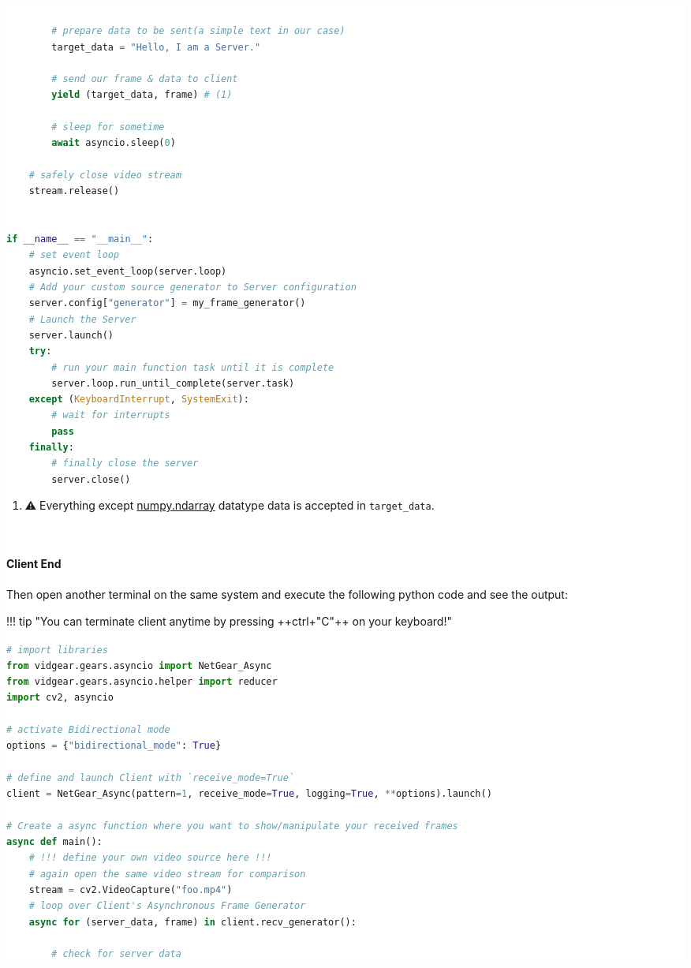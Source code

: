 ```python linenums="1" hl_lines="8 33-48 54 67"

        # prepare data to be sent(a simple text in our case)
        target_data = "Hello, I am a Server."

        # send our frame & data to client
        yield (target_data, frame) # (1)

        # sleep for sometime
        await asyncio.sleep(0)

    # safely close video stream
    stream.release()


if __name__ == "__main__":
    # set event loop
    asyncio.set_event_loop(server.loop)
    # Add your custom source generator to Server configuration
    server.config["generator"] = my_frame_generator()
    # Launch the Server
    server.launch()
    try:
        # run your main function task until it is complete
        server.loop.run_until_complete(server.task)
    except (KeyboardInterrupt, SystemExit):
        # wait for interrupts
        pass
    finally:
        # finally close the server
        server.close()
```


1.  :warning: Everything except [numpy.ndarray](https://numpy.org/doc/1.18/reference/generated/numpy.ndarray.html#numpy-ndarray) datatype data is accepted in `target_data`.

&nbsp;

#### Client End

Then open another terminal on the same system and execute the following python code and see the output:

!!! tip "You can terminate client anytime by pressing ++ctrl+"C"++ on your keyboard!"

```python linenums="1" hl_lines="7 18 34-43"
# import libraries
from vidgear.gears.asyncio import NetGear_Async
from vidgear.gears.asyncio.helper import reducer
import cv2, asyncio

# activate Bidirectional mode
options = {"bidirectional_mode": True}

# define and launch Client with `receive_mode=True`
client = NetGear_Async(pattern=1, receive_mode=True, logging=True, **options).launch()

# Create a async function where you want to show/manipulate your received frames
async def main():
    # !!! define your own video source here !!!
    # again open the same video stream for comparison
    stream = cv2.VideoCapture("foo.mp4")
    # loop over Client's Asynchronous Frame Generator
    async for (server_data, frame) in client.recv_generator():

        # check for server data
```